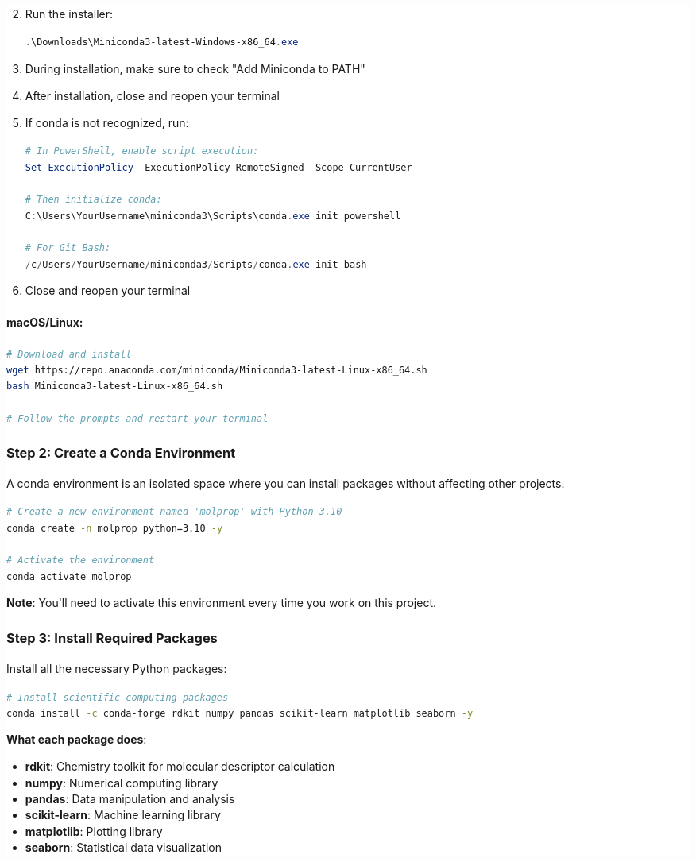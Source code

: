 2. Run the installer:
   ```powershell
   .\Downloads\Miniconda3-latest-Windows-x86_64.exe
   ```

3. During installation, make sure to check "Add Miniconda to PATH"

4. After installation, close and reopen your terminal

5. If conda is not recognized, run:
   ```powershell
   # In PowerShell, enable script execution:
   Set-ExecutionPolicy -ExecutionPolicy RemoteSigned -Scope CurrentUser

   # Then initialize conda:
   C:\Users\YourUsername\miniconda3\Scripts\conda.exe init powershell

   # For Git Bash:
   /c/Users/YourUsername/miniconda3/Scripts/conda.exe init bash
   ```

6. Close and reopen your terminal

#### macOS/Linux:
```bash
# Download and install
wget https://repo.anaconda.com/miniconda/Miniconda3-latest-Linux-x86_64.sh
bash Miniconda3-latest-Linux-x86_64.sh

# Follow the prompts and restart your terminal
```

### Step 2: Create a Conda Environment

A conda environment is an isolated space where you can install packages without affecting other projects.

```bash
# Create a new environment named 'molprop' with Python 3.10
conda create -n molprop python=3.10 -y

# Activate the environment
conda activate molprop
```

**Note**: You'll need to activate this environment every time you work on this project.

### Step 3: Install Required Packages

Install all the necessary Python packages:

```bash
# Install scientific computing packages
conda install -c conda-forge rdkit numpy pandas scikit-learn matplotlib seaborn -y
```

**What each package does**:
- **rdkit**: Chemistry toolkit for molecular descriptor calculation
- **numpy**: Numerical computing library
- **pandas**: Data manipulation and analysis
- **scikit-learn**: Machine learning library
- **matplotlib**: Plotting library
- **seaborn**: Statistical data visualization
